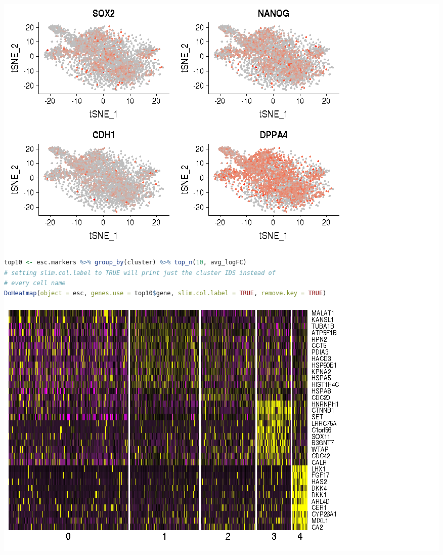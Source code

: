 ![](Exploratory_analysis_seurat_files/figure-markdown_github/unnamed-chunk-32-1.png)

``` r
top10 <- esc.markers %>% group_by(cluster) %>% top_n(10, avg_logFC)
# setting slim.col.label to TRUE will print just the cluster IDS instead of
# every cell name
DoHeatmap(object = esc, genes.use = top10$gene, slim.col.label = TRUE, remove.key = TRUE)
```

![](Exploratory_analysis_seurat_files/figure-markdown_github/unnamed-chunk-33-1.png)
